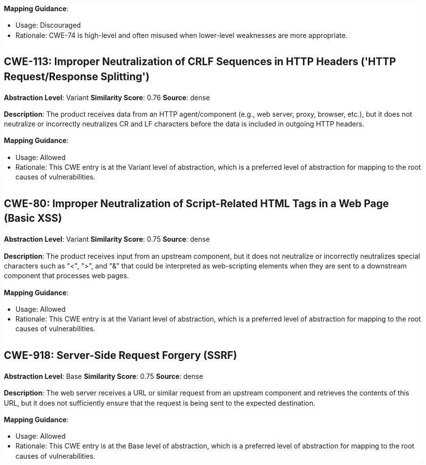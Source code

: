 **Mapping Guidance**:
- Usage: Discouraged
- Rationale: CWE-74 is high-level and often misused when lower-level weaknesses are more appropriate.

## CWE-113: Improper Neutralization of CRLF Sequences in HTTP Headers ('HTTP Request/Response Splitting')
**Abstraction Level**: Variant
**Similarity Score**: 0.76
**Source**: dense

**Description**:
The product receives data from an HTTP agent/component (e.g., web server, proxy, browser, etc.), but it does not neutralize or incorrectly neutralizes CR and LF characters before the data is included in outgoing HTTP headers.

**Mapping Guidance**:
- Usage: Allowed
- Rationale: This CWE entry is at the Variant level of abstraction, which is a preferred level of abstraction for mapping to the root causes of vulnerabilities.

## CWE-80: Improper Neutralization of Script-Related HTML Tags in a Web Page (Basic XSS)
**Abstraction Level**: Variant
**Similarity Score**: 0.75
**Source**: dense

**Description**:
The product receives input from an upstream component, but it does not neutralize or incorrectly neutralizes special characters such as "<", ">", and "&" that could be interpreted as web-scripting elements when they are sent to a downstream component that processes web pages.

**Mapping Guidance**:
- Usage: Allowed
- Rationale: This CWE entry is at the Variant level of abstraction, which is a preferred level of abstraction for mapping to the root causes of vulnerabilities.

## CWE-918: Server-Side Request Forgery (SSRF)
**Abstraction Level**: Base
**Similarity Score**: 0.75
**Source**: dense

**Description**:
The web server receives a URL or similar request from an upstream component and retrieves the contents of this URL, but it does not sufficiently ensure that the request is being sent to the expected destination.

**Mapping Guidance**:
- Usage: Allowed
- Rationale: This CWE entry is at the Base level of abstraction, which is a preferred level of abstraction for mapping to the root causes of vulnerabilities.
